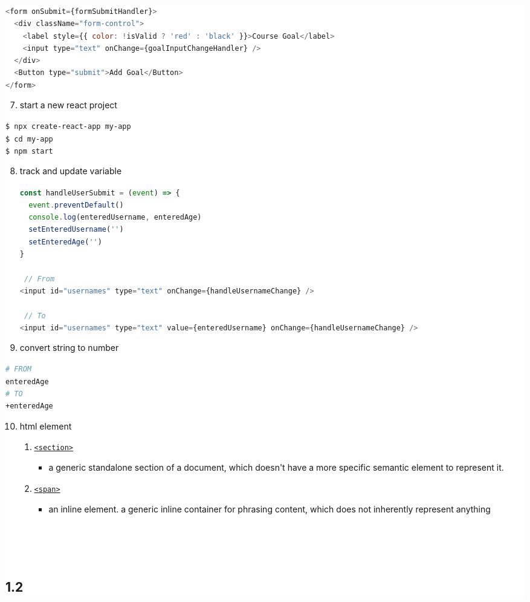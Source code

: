 ```js
<form onSubmit={formSubmitHandler}>
  <div className="form-control">
    <label style={{ color: !isValid ? 'red' : 'black' }}>Course Goal</label>
    <input type="text" onChange={goalInputChangeHandler} />
  </div>
  <Button type="submit">Add Goal</Button>
</form>
```

7. start a new react project

```bash
$ npx create-react-app my-app
$ cd my-app
$ npm start
```

8. track and update variable

   ```js
   const handleUserSubmit = (event) => {
     event.preventDefault()
     console.log(enteredUsername, enteredAge)
     setEnteredUsername('')
     setEnteredAge('')
   }

    // From
   <input id="usernames" type="text" onChange={handleUsernameChange} />

    // To
   <input id="usernames" type="text" value={enteredUsername} onChange={handleUsernameChange} />
   ```

9. convert string to number

```bash
# FROM
enteredAge
# TO
+enteredAge
```

10. html element

    1. [`<section>`](https://developer.mozilla.org/en-US/docs/Web/HTML/Element/section)

       - a generic standalone section of a document, which doesn't have a more specific semantic element to represent it.

    2. [`<span>`](https://developer.mozilla.org/en-US/docs/Web/HTML/Element/span)
       - an inline element. a generic inline container for phrasing content, which does not inherently represent anything

<br><br><br>

## 1.2
